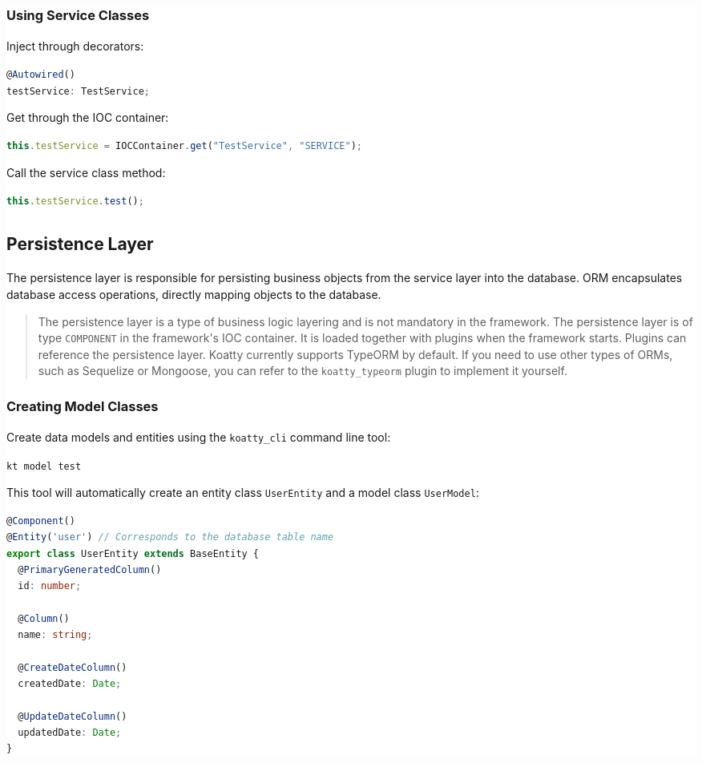 ### Using Service Classes

Inject through decorators:

```typescript
@Autowired()
testService: TestService;
```

Get through the IOC container:

```typescript
this.testService = IOCContainer.get("TestService", "SERVICE");
```

Call the service class method:

```typescript
this.testService.test();
```

## Persistence Layer

The persistence layer is responsible for persisting business objects from the service layer into the database. ORM encapsulates database access operations, directly mapping objects to the database.

> The persistence layer is a type of business logic layering and is not mandatory in the framework.
> The persistence layer is of type `COMPONENT` in the framework's IOC container.
> It is loaded together with plugins when the framework starts. Plugins can reference the persistence layer.
> Koatty currently supports TypeORM by default. If you need to use other types of ORMs, such as Sequelize or Mongoose, you can refer to the `koatty_typeorm` plugin to implement it yourself.

### Creating Model Classes

Create data models and entities using the `koatty_cli` command line tool:

```bash
kt model test
```

This tool will automatically create an entity class `UserEntity` and a model class `UserModel`:

```typescript
@Component()
@Entity('user') // Corresponds to the database table name
export class UserEntity extends BaseEntity {
  @PrimaryGeneratedColumn()
  id: number;

  @Column()
  name: string;

  @CreateDateColumn()
  createdDate: Date;

  @UpdateDateColumn()
  updatedDate: Date;
}
```
